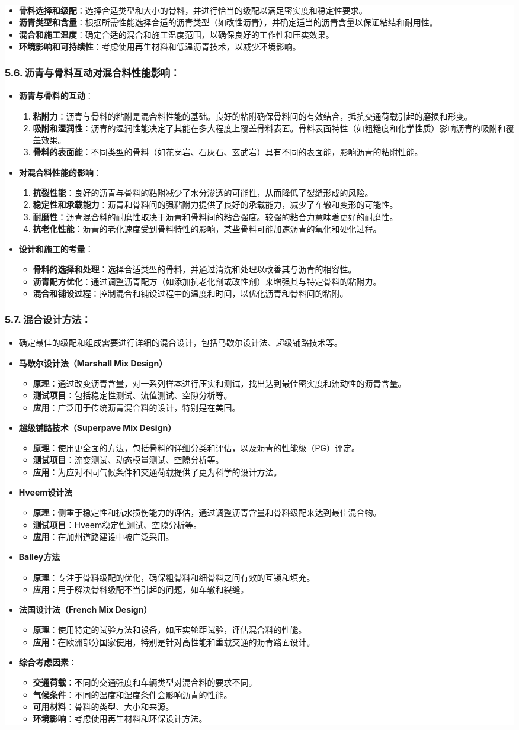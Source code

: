 - **骨料选择和级配**：选择合适类型和大小的骨料，并进行恰当的级配以满足密实度和稳定性要求。
- **沥青类型和含量**：根据所需性能选择合适的沥青类型（如改性沥青），并确定适当的沥青含量以保证粘结和耐用性。
- **混合和施工温度**：确定合适的混合和施工温度范围，以确保良好的工作性和压实效果。
- **环境影响和可持续性**：考虑使用再生材料和低温沥青技术，以减少环境影响。

### 5.6. 沥青与骨料互动对混合料性能影响：

- **沥青与骨料的互动**：
    1. **粘附力**：沥青与骨料的粘附是混合料性能的基础。良好的粘附确保骨料间的有效结合，抵抗交通荷载引起的磨损和形变。
    2. **吸附和湿润性**：沥青的湿润性能决定了其能在多大程度上覆盖骨料表面。骨料表面特性（如粗糙度和化学性质）影响沥青的吸附和覆盖效果。
    3. **骨料的表面能**：不同类型的骨料（如花岗岩、石灰石、玄武岩）具有不同的表面能，影响沥青的粘附性能。

- **对混合料性能的影响**：
    1. **抗裂性能**：良好的沥青与骨料的粘附减少了水分渗透的可能性，从而降低了裂缝形成的风险。
    2. **稳定性和承载能力**：沥青和骨料间的强粘附力提供了良好的承载能力，减少了车辙和变形的可能性。
    3. **耐磨性**：沥青混合料的耐磨性取决于沥青和骨料间的粘合强度。较强的粘合力意味着更好的耐磨性。
    4. **抗老化性能**：沥青的老化速度受到骨料特性的影响，某些骨料可能加速沥青的氧化和硬化过程。

- **设计和施工的考量**：
    - **骨料的选择和处理**：选择合适类型的骨料，并通过清洗和处理以改善其与沥青的相容性。
    - **沥青配方优化**：通过调整沥青配方（如添加抗老化剂或改性剂）来增强其与特定骨料的粘附力。
    - **混合和铺设过程**：控制混合和铺设过程中的温度和时间，以优化沥青和骨料间的粘附。

### 5.7. 混合设计方法：

- 确定最佳的级配和组成需要进行详细的混合设计，包括马歇尔设计法、超级铺路技术等。

- **马歇尔设计法（Marshall Mix Design）**
    - **原理**：通过改变沥青含量，对一系列样本进行压实和测试，找出达到最佳密实度和流动性的沥青含量。
    - **测试项目**：包括稳定性测试、流值测试、空隙分析等。
    - **应用**：广泛用于传统沥青混合料的设计，特别是在美国。

- **超级铺路技术（Superpave Mix Design）**
    - **原理**：使用更全面的方法，包括骨料的详细分类和评估，以及沥青的性能级（PG）评定。
    - **测试项目**：流变测试、动态模量测试、空隙分析等。
    - **应用**：为应对不同气候条件和交通荷载提供了更为科学的设计方法。

- **Hveem设计法**
    - **原理**：侧重于稳定性和抗水损伤能力的评估，通过调整沥青含量和骨料级配来达到最佳混合物。
    - **测试项目**：Hveem稳定性测试、空隙分析等。
    - **应用**：在加州道路建设中被广泛采用。

- **Bailey方法**
    - **原理**：专注于骨料级配的优化，确保粗骨料和细骨料之间有效的互锁和填充。
    - **应用**：用于解决骨料级配不当引起的问题，如车辙和裂缝。

- **法国设计法（French Mix Design）**
    - **原理**：使用特定的试验方法和设备，如压实轮距试验，评估混合料的性能。
    - **应用**：在欧洲部分国家使用，特别是针对高性能和重载交通的沥青路面设计。

- **综合考虑因素**：
    - **交通荷载**：不同的交通强度和车辆类型对混合料的要求不同。
    - **气候条件**：不同的温度和湿度条件会影响沥青的性能。
    - **可用材料**：骨料的类型、大小和来源。
    - **环境影响**：考虑使用再生材料和环保设计方法。
